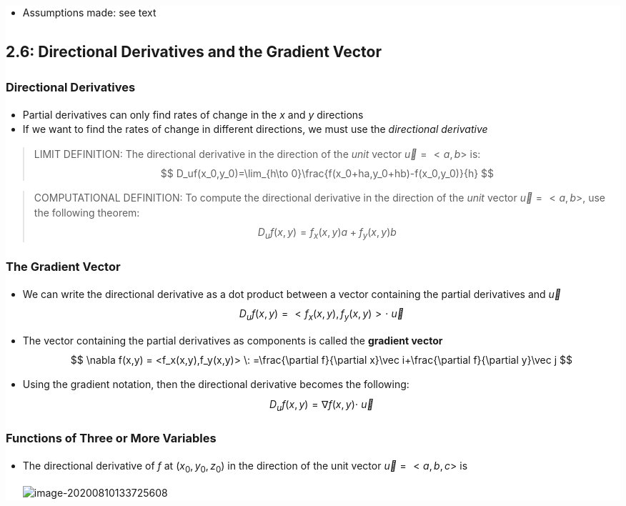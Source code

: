   * Assumptions made: see text





## 2.6: Directional Derivatives and the Gradient Vector



### Directional Derivatives

* Partial derivatives can only find rates of change in the $x$ and $y$ directions
* If we want to find the rates of change in different directions, we must use the *directional derivative*

> LIMIT DEFINITION: The directional derivative in the direction of the *unit* vector $\vec u = <a,b>$ is:
> $$
> D_uf(x_0,y_0)=\lim_{h\to 0}\frac{f(x_0+ha,y_0+hb)-f(x_0,y_0)}{h}
> $$

> COMPUTATIONAL DEFINITION: To compute the directional derivative in the direction of the *unit* vector $\vec u = <a,b>$, use the following theorem:
> $$
> D_uf(x,y) = f_x(x,y)a+f_y(x,y)b
> $$



### The Gradient Vector

* We can write the directional derivative as a dot product between a vector containing the partial derivatives and $\vec u$
  $$
  D_uf(x,y) = <f_x(x,y),f_y(x,y)> \cdot \:\vec u
  $$

* The vector containing the partial derivatives as components is called the **gradient vector**
  $$
  \nabla f(x,y) = <f_x(x,y),f_y(x,y)> \: =\frac{\partial f}{\partial x}\vec i+\frac{\partial f}{\partial y}\vec j
  $$

* Using the gradient notation, then the directional derivative becomes the following:
  $$
  D_uf(x,y) = \nabla f(x,y) \cdot \: \vec u
  $$



### Functions of Three or More Variables

* The directional derivative of $f$ at $(x_0, y_0, z_0)$ in the direction of the unit vector $\vec u = <a,b,c>$ is

  ![image-20200810133725608](C:\Users\bushn\AppData\Roaming\Typora\typora-user-images\image-20200810133725608.png)
